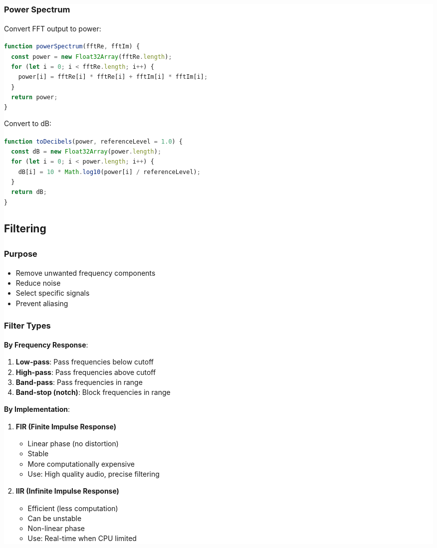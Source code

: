 ### Power Spectrum

Convert FFT output to power:

```javascript
function powerSpectrum(fftRe, fftIm) {
  const power = new Float32Array(fftRe.length);
  for (let i = 0; i < fftRe.length; i++) {
    power[i] = fftRe[i] * fftRe[i] + fftIm[i] * fftIm[i];
  }
  return power;
}
```

Convert to dB:
```javascript
function toDecibels(power, referenceLevel = 1.0) {
  const dB = new Float32Array(power.length);
  for (let i = 0; i < power.length; i++) {
    dB[i] = 10 * Math.log10(power[i] / referenceLevel);
  }
  return dB;
}
```

## Filtering

### Purpose

- Remove unwanted frequency components
- Reduce noise
- Select specific signals
- Prevent aliasing

### Filter Types

**By Frequency Response**:

1. **Low-pass**: Pass frequencies below cutoff
2. **High-pass**: Pass frequencies above cutoff
3. **Band-pass**: Pass frequencies in range
4. **Band-stop (notch)**: Block frequencies in range

**By Implementation**:

1. **FIR (Finite Impulse Response)**
   - Linear phase (no distortion)
   - Stable
   - More computationally expensive
   - Use: High quality audio, precise filtering

2. **IIR (Infinite Impulse Response)**
   - Efficient (less computation)
   - Can be unstable
   - Non-linear phase
   - Use: Real-time when CPU limited
